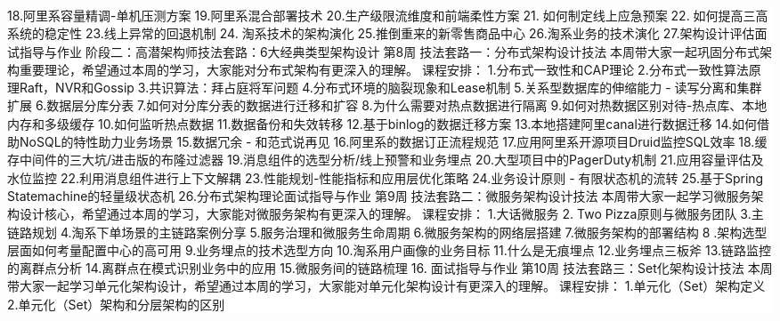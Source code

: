 18.阿里系容量精调-单机压测方案
19.阿里系混合部署技术
20.生产级限流维度和前端柔性方案
21. 如何制定线上应急预案
22. 如何提高三高系统的稳定性
23.线上异常的回退机制
24. 淘系技术的架构演化
25.推倒重来的新零售商品中心
26.淘系业务的技术演化
27.架构设计评估面试指导与作业
阶段二：高潜架构师技法套路：6大经典类型架构设计
第8周   技法套路一：分布式架构设计技法
本周带大家一起巩固分布式架构重要理论，希望通过本周的学习，大家能对分布式架构有更深入的理解。
课程安排：
1.分布式一致性和CAP理论
2.分布式一致性算法原理Raft，NVR和Gossip
3.共识算法：拜占庭将军问题
4.分布式环境的脑裂现象和Lease机制
5.关系型数据库的伸缩能力 - 读写分离和集群扩展
6.数据层分库分表
7.如何对分库分表的数据进行迁移和扩容
8.为什么需要对热点数据进行隔离
9.如何对热数据区别对待-热点库、本地内存和多级缓存
10.如何监听热点数据
11.数据备份和失效转移
12.基于binlog的数据迁移方案
13.本地搭建阿里canal进行数据迁移
14.如何借助NoSQL的特性助力业务场景
15.数据冗余 - 和范式说再见
16.阿里系的数据订正流程规范
17.应用阿里系开源项目Druid监控SQL效率
18.缓存中间件的三大坑/进击版的布隆过滤器
19.消息组件的选型分析/线上预警和业务埋点
20.大型项目中的PagerDuty机制
21.应用容量评估及水位监控
22.利用消息组件进行上下文解耦
23.性能规划-性能指标和应用层优化策略
24.业务设计原则 - 有限状态机的流转
25.基于Spring Statemachine的轻量级状态机
26.分布式架构理论面试指导与作业
第9周   技法套路二：微服务架构设计技法
本周带大家一起学习微服务架构设计核心，希望通过本周的学习，大家能对微服务架构有更深入的理解。
课程安排：
1.大话微服务
2. Two Pizza原则与微服务团队
3.主链路规划
4.淘系下单场景的主链路案例分享
5.服务治理和微服务生命周期
6.微服务架构的网络层搭建
7.微服务架构的部署结构
8 .架构选型层面如何考量配置中心的高可用
9.业务埋点的技术选型方向
10.淘系用户画像的业务目标
11.什么是无痕埋点
12.业务埋点三板斧
13.链路监控的离群点分析
14.离群点在模式识别业务中的应用
15.微服务间的链路梳理
16. 面试指导与作业
第10周   技法套路三：Set化架构设计技法
本周带大家一起学习单元化架构设计，希望通过本周的学习，大家能对单元化架构设计有更深入的理解。
课程安排：
1.单元化（Set）架构定义
2.单元化（Set）架构和分层架构的区别